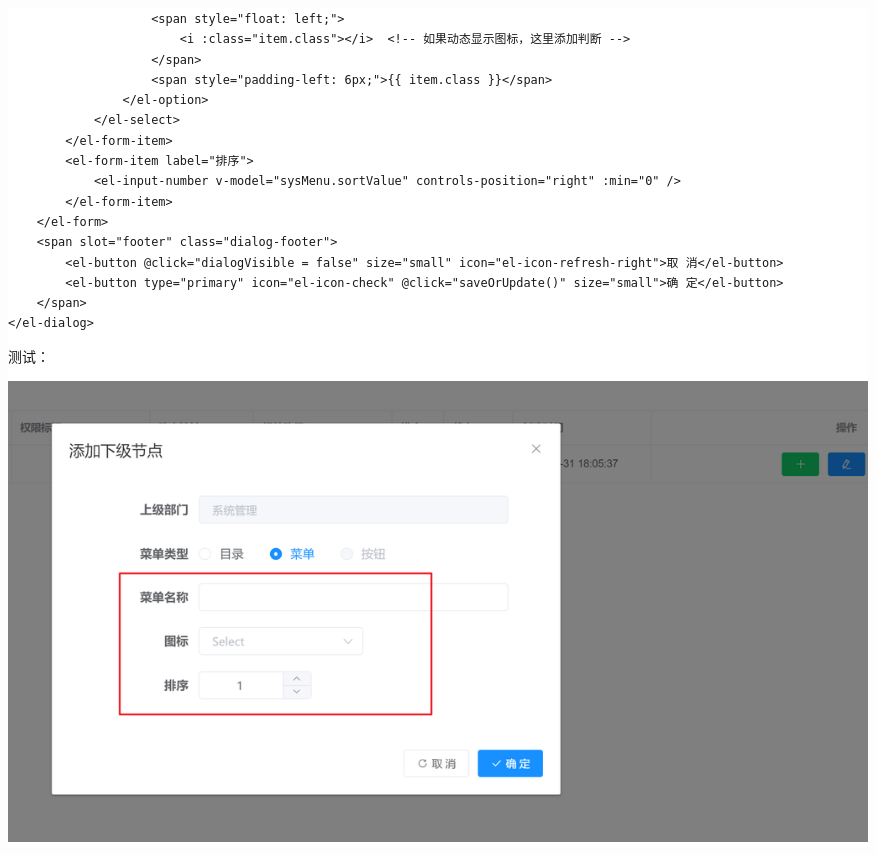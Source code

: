 ```vue
                    <span style="float: left;">
                        <i :class="item.class"></i>  <!-- 如果动态显示图标，这里添加判断 -->
                    </span>
                    <span style="padding-left: 6px;">{{ item.class }}</span>
                </el-option>
            </el-select>
        </el-form-item>
        <el-form-item label="排序">
            <el-input-number v-model="sysMenu.sortValue" controls-position="right" :min="0" />
        </el-form-item>
    </el-form>
    <span slot="footer" class="dialog-footer">
        <el-button @click="dialogVisible = false" size="small" icon="el-icon-refresh-right">取 消</el-button>
        <el-button type="primary" icon="el-icon-check" @click="saveOrUpdate()" size="small">确 定</el-button>
    </span>
</el-dialog>
```





测试：

![1705998794884](./assets/1705998794884.png)



